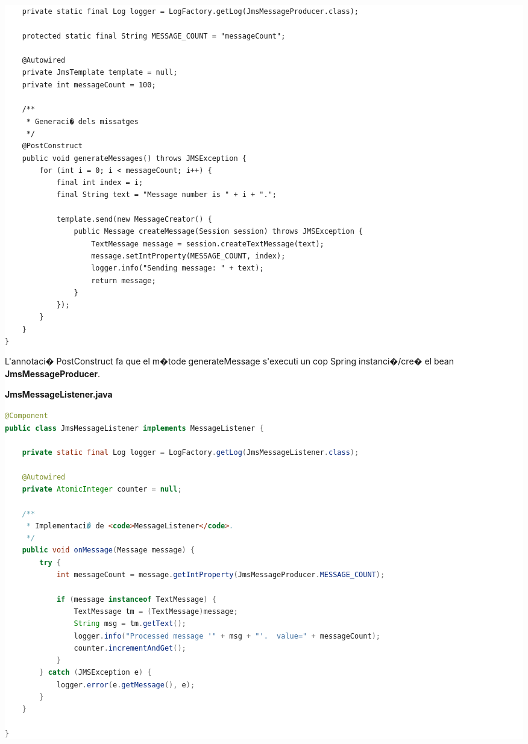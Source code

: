 ```
    private static final Log logger = LogFactory.getLog(JmsMessageProducer.class);

    protected static final String MESSAGE_COUNT = "messageCount";

    @Autowired
    private JmsTemplate template = null;
    private int messageCount = 100;

    /**
     * Generaci� dels missatges
     */
    @PostConstruct
    public void generateMessages() throws JMSException {
        for (int i = 0; i < messageCount; i++) {
            final int index = i;
            final String text = "Message number is " + i + ".";

            template.send(new MessageCreator() {
                public Message createMessage(Session session) throws JMSException {
                    TextMessage message = session.createTextMessage(text);
                    message.setIntProperty(MESSAGE_COUNT, index);
                    logger.info("Sending message: " + text);
                    return message;
                }
            });
        }
    }
}
```

L'annotaci� PostConstruct fa que el m�tode generateMessage s'executi un cop Spring instanci�/cre� el bean **JmsMessageProducer**.

**JmsMessageListener.java**

```java
@Component
public class JmsMessageListener implements MessageListener {

    private static final Log logger = LogFactory.getLog(JmsMessageListener.class);

    @Autowired
    private AtomicInteger counter = null;

    /**
     * Implementaci� de <code>MessageListener</code>.
     */
    public void onMessage(Message message) {
        try {
            int messageCount = message.getIntProperty(JmsMessageProducer.MESSAGE_COUNT);

            if (message instanceof TextMessage) {
                TextMessage tm = (TextMessage)message;
                String msg = tm.getText();
                logger.info("Processed message '" + msg + "'.  value=" + messageCount);
                counter.incrementAndGet();
            }
        } catch (JMSException e) {
            logger.error(e.getMessage(), e);
        }
    }

}
```
